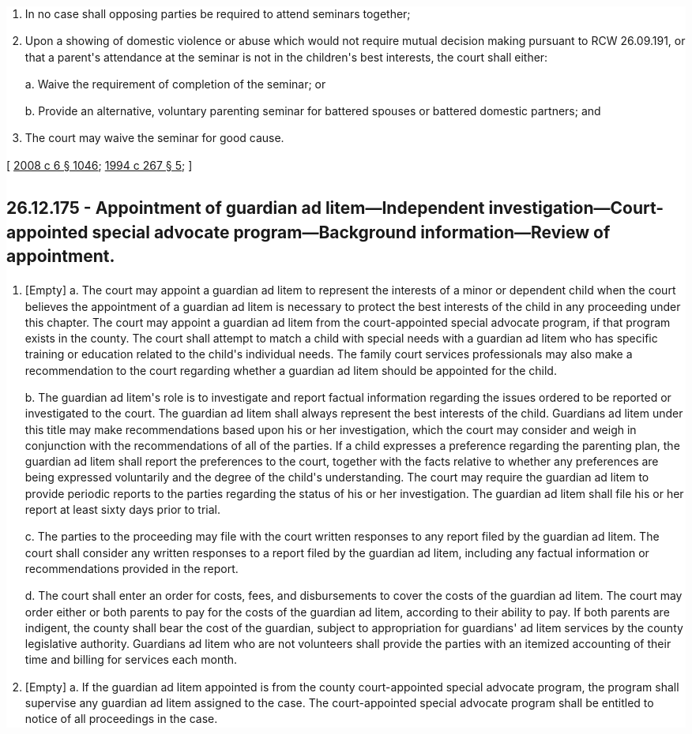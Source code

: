 1. In no case shall opposing parties be required to attend seminars together;

2. Upon a showing of domestic violence or abuse which would not require mutual decision making pursuant to RCW 26.09.191, or that a parent's attendance at the seminar is not in the children's best interests, the court shall either:

    a. Waive the requirement of completion of the seminar; or

    b. Provide an alternative, voluntary parenting seminar for battered spouses or battered domestic partners; and

3. The court may waive the seminar for good cause.

\[ [2008 c 6 § 1046](http://lawfilesext.leg.wa.gov/biennium/2007-08/Pdf/Bills/Session%20Laws/House/3104-S2.SL.pdf?cite=2008%20c%206%20§%201046); [1994 c 267 § 5](http://lawfilesext.leg.wa.gov/biennium/1993-94/Pdf/Bills/Session%20Laws/Senate/5061-S.SL.pdf?cite=1994%20c%20267%20§%205); \]

## 26.12.175 - Appointment of guardian ad litem—Independent investigation—Court-appointed special advocate program—Background information—Review of appointment.
1. [Empty]
    a. The court may appoint a guardian ad litem to represent the interests of a minor or dependent child when the court believes the appointment of a guardian ad litem is necessary to protect the best interests of the child in any proceeding under this chapter. The court may appoint a guardian ad litem from the court-appointed special advocate program, if that program exists in the county. The court shall attempt to match a child with special needs with a guardian ad litem who has specific training or education related to the child's individual needs. The family court services professionals may also make a recommendation to the court regarding whether a guardian ad litem should be appointed for the child.

    b. The guardian ad litem's role is to investigate and report factual information regarding the issues ordered to be reported or investigated to the court. The guardian ad litem shall always represent the best interests of the child. Guardians ad litem under this title may make recommendations based upon his or her investigation, which the court may consider and weigh in conjunction with the recommendations of all of the parties. If a child expresses a preference regarding the parenting plan, the guardian ad litem shall report the preferences to the court, together with the facts relative to whether any preferences are being expressed voluntarily and the degree of the child's understanding. The court may require the guardian ad litem to provide periodic reports to the parties regarding the status of his or her investigation. The guardian ad litem shall file his or her report at least sixty days prior to trial.

    c. The parties to the proceeding may file with the court written responses to any report filed by the guardian ad litem. The court shall consider any written responses to a report filed by the guardian ad litem, including any factual information or recommendations provided in the report.

    d. The court shall enter an order for costs, fees, and disbursements to cover the costs of the guardian ad litem. The court may order either or both parents to pay for the costs of the guardian ad litem, according to their ability to pay. If both parents are indigent, the county shall bear the cost of the guardian, subject to appropriation for guardians' ad litem services by the county legislative authority. Guardians ad litem who are not volunteers shall provide the parties with an itemized accounting of their time and billing for services each month.

2. [Empty]
    a. If the guardian ad litem appointed is from the county court-appointed special advocate program, the program shall supervise any guardian ad litem assigned to the case. The court-appointed special advocate program shall be entitled to notice of all proceedings in the case.
